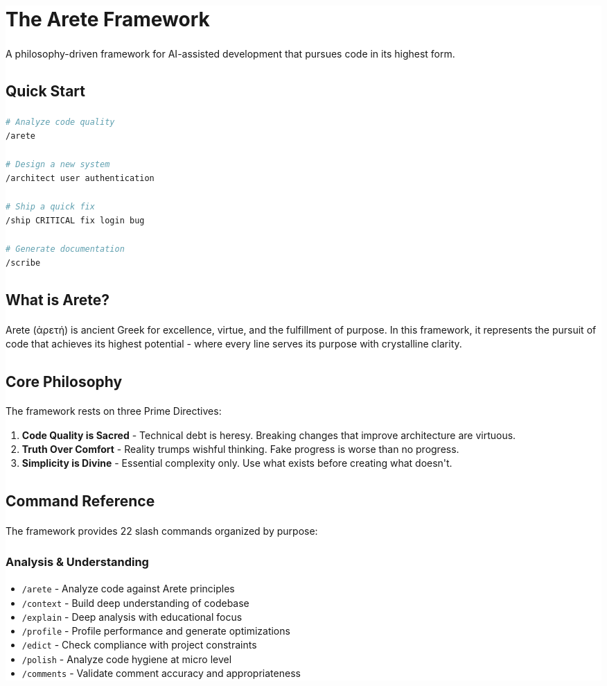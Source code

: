 # The Arete Framework

A philosophy-driven framework for AI-assisted development that pursues code in its highest form.

## Quick Start

```bash
# Analyze code quality
/arete

# Design a new system
/architect user authentication

# Ship a quick fix
/ship CRITICAL fix login bug

# Generate documentation
/scribe
```

## What is Arete?

Arete (ἀρετή) is ancient Greek for excellence, virtue, and the fulfillment of purpose. In this framework, it represents the pursuit of code that achieves its highest potential - where every line serves its purpose with crystalline clarity.

## Core Philosophy

The framework rests on three Prime Directives:

1. **Code Quality is Sacred** - Technical debt is heresy. Breaking changes that improve architecture are virtuous.
2. **Truth Over Comfort** - Reality trumps wishful thinking. Fake progress is worse than no progress.
3. **Simplicity is Divine** - Essential complexity only. Use what exists before creating what doesn't.

## Command Reference

The framework provides 22 slash commands organized by purpose:

### Analysis & Understanding
- `/arete` - Analyze code against Arete principles
- `/context` - Build deep understanding of codebase
- `/explain` - Deep analysis with educational focus
- `/profile` - Profile performance and generate optimizations
- `/edict` - Check compliance with project constraints
- `/polish` - Analyze code hygiene at micro level
- `/comments` - Validate comment accuracy and appropriateness
